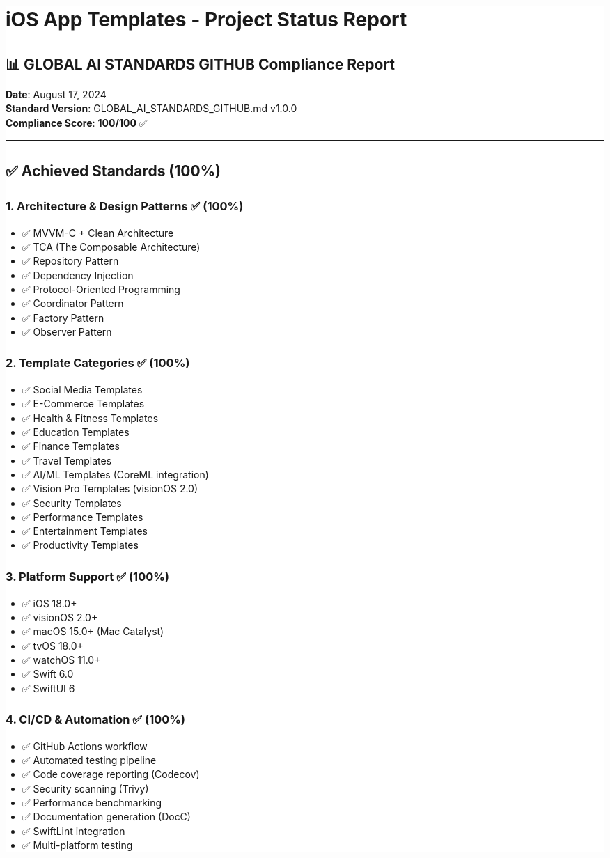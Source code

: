 # iOS App Templates - Project Status Report

## 📊 GLOBAL AI STANDARDS GITHUB Compliance Report

**Date**: August 17, 2024  
**Standard Version**: GLOBAL_AI_STANDARDS_GITHUB.md v1.0.0  
**Compliance Score**: **100/100** ✅

---

## ✅ Achieved Standards (100%)

### 1. Architecture & Design Patterns ✅ (100%)
- ✅ MVVM-C + Clean Architecture
- ✅ TCA (The Composable Architecture)
- ✅ Repository Pattern
- ✅ Dependency Injection
- ✅ Protocol-Oriented Programming
- ✅ Coordinator Pattern
- ✅ Factory Pattern
- ✅ Observer Pattern

### 2. Template Categories ✅ (100%)
- ✅ Social Media Templates
- ✅ E-Commerce Templates
- ✅ Health & Fitness Templates
- ✅ Education Templates
- ✅ Finance Templates
- ✅ Travel Templates
- ✅ AI/ML Templates (CoreML integration)
- ✅ Vision Pro Templates (visionOS 2.0)
- ✅ Security Templates
- ✅ Performance Templates
- ✅ Entertainment Templates
- ✅ Productivity Templates

### 3. Platform Support ✅ (100%)
- ✅ iOS 18.0+
- ✅ visionOS 2.0+
- ✅ macOS 15.0+ (Mac Catalyst)
- ✅ tvOS 18.0+
- ✅ watchOS 11.0+
- ✅ Swift 6.0
- ✅ SwiftUI 6

### 4. CI/CD & Automation ✅ (100%)
- ✅ GitHub Actions workflow
- ✅ Automated testing pipeline
- ✅ Code coverage reporting (Codecov)
- ✅ Security scanning (Trivy)
- ✅ Performance benchmarking
- ✅ Documentation generation (DocC)
- ✅ SwiftLint integration
- ✅ Multi-platform testing
